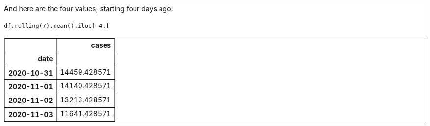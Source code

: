 And here are the four values, starting four days ago:


```
df.rolling(7).mean().iloc[-4:]
```




<div>
<style scoped>
    .dataframe tbody tr th:only-of-type {
        vertical-align: middle;
    }

    .dataframe tbody tr th {
        vertical-align: top;
    }

    .dataframe thead th {
        text-align: right;
    }
</style>
<table border="1" class="dataframe">
  <thead>
    <tr style="text-align: right;">
      <th></th>
      <th>cases</th>
    </tr>
    <tr>
      <th>date</th>
      <th></th>
    </tr>
  </thead>
  <tbody>
    <tr>
      <th>2020-10-31</th>
      <td>14459.428571</td>
    </tr>
    <tr>
      <th>2020-11-01</th>
      <td>14140.428571</td>
    </tr>
    <tr>
      <th>2020-11-02</th>
      <td>13213.428571</td>
    </tr>
    <tr>
      <th>2020-11-03</th>
      <td>11641.428571</td>
    </tr>
  </tbody>
</table>
</div>
